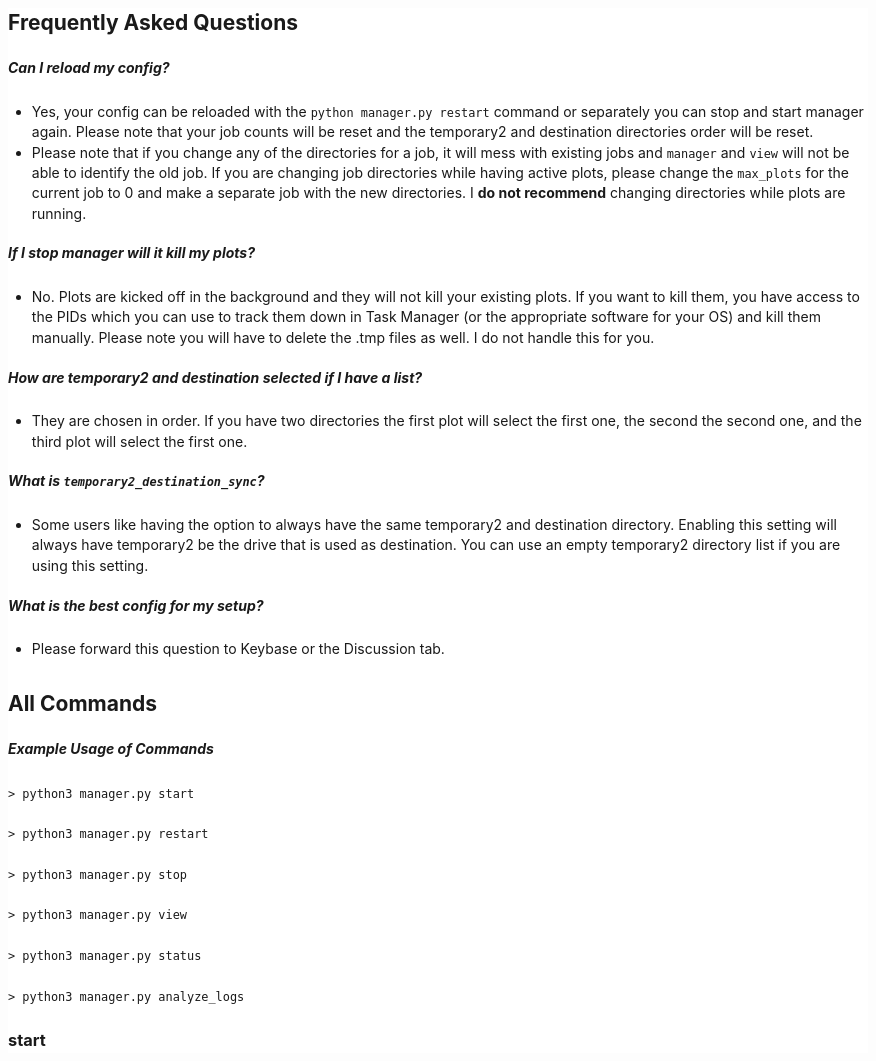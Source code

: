
## Frequently Asked Questions

##### Can I reload my config?
* Yes, your config can be reloaded with the `python manager.py restart` command or separately you can stop and start manager again. Please note that your job counts will be reset and the temporary2 and destination directories order will be reset.
* Please note that if you change any of the directories for a job, it will mess with existing jobs and `manager` and `view` will not be able to identify the old job. If you are changing job directories while having active plots, please change the `max_plots` for the current job to 0 and make a separate job with the new directories. I **do not recommend** changing directories while plots are running.

##### If I stop manager will it kill my plots?
* No. Plots are kicked off in the background and they will not kill your existing plots. If you want to kill them, you have access to the PIDs which you can use to track them down in Task Manager (or the appropriate software for your OS) and kill them manually. Please note you will have to delete the .tmp files as well. I do not handle this for you.

##### How are temporary2 and destination selected if I have a list?
* They are chosen in order. If you have two directories the first plot will select the first one, the second the second one, and the third plot will select the first one.

##### What is `temporary2_destination_sync`?
* Some users like having the option to always have the same temporary2 and destination directory. Enabling this setting will always have temporary2 be the drive that is used as destination. You can use an empty temporary2 directory list if you are using this setting.

##### What is the best config for my setup?
* Please forward this question to Keybase or the Discussion tab.


## All Commands

##### Example Usage of Commands
```text
> python3 manager.py start

> python3 manager.py restart

> python3 manager.py stop

> python3 manager.py view

> python3 manager.py status

> python3 manager.py analyze_logs
```

### start
